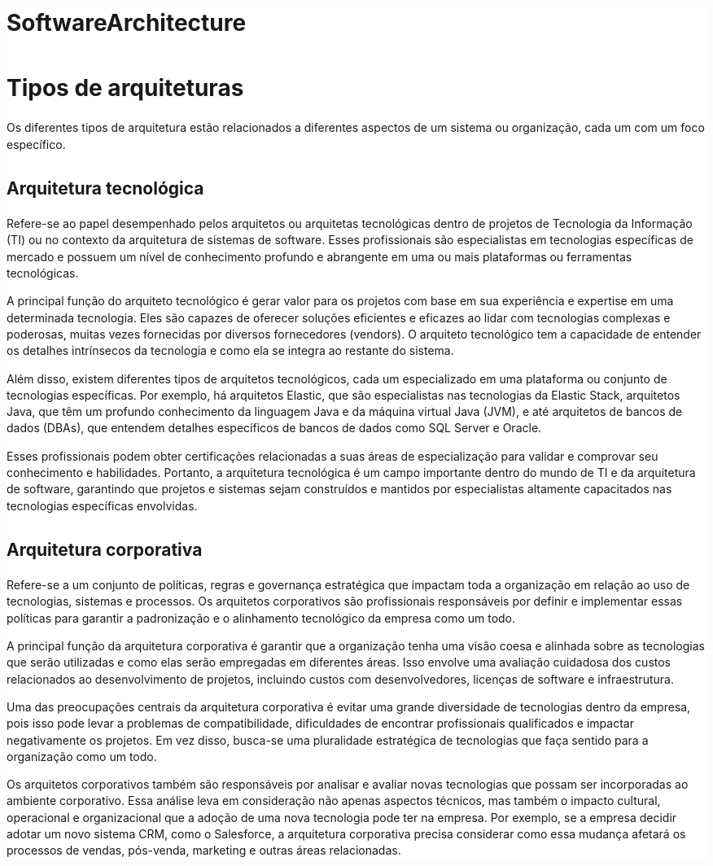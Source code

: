 # SoftwareArchitecture

# Tipos de arquiteturas

Os diferentes tipos de arquitetura estão relacionados a diferentes aspectos de um sistema ou organização, cada um com um foco específico.

## Arquitetura tecnológica

Refere-se ao papel desempenhado pelos arquitetos ou arquitetas tecnológicas dentro de projetos de Tecnologia da Informação (TI) ou no contexto da arquitetura de sistemas de software. Esses profissionais são especialistas em tecnologias específicas de mercado e possuem um nível de conhecimento profundo e abrangente em uma ou mais plataformas ou ferramentas tecnológicas.

A principal função do arquiteto tecnológico é gerar valor para os projetos com base em sua experiência e expertise em uma determinada tecnologia. Eles são capazes de oferecer soluções eficientes e eficazes ao lidar com tecnologias complexas e poderosas, muitas vezes fornecidas por diversos fornecedores (vendors). O arquiteto tecnológico tem a capacidade de entender os detalhes intrínsecos da tecnologia e como ela se integra ao restante do sistema.

Além disso, existem diferentes tipos de arquitetos tecnológicos, cada um especializado em uma plataforma ou conjunto de tecnologias específicas. Por exemplo, há arquitetos Elastic, que são especialistas nas tecnologias da Elastic Stack, arquitetos Java, que têm um profundo conhecimento da linguagem Java e da máquina virtual Java (JVM), e até arquitetos de bancos de dados (DBAs), que entendem detalhes específicos de bancos de dados como SQL Server e Oracle.

Esses profissionais podem obter certificações relacionadas a suas áreas de especialização para validar e comprovar seu conhecimento e habilidades. Portanto, a arquitetura tecnológica é um campo importante dentro do mundo de TI e da arquitetura de software, garantindo que projetos e sistemas sejam construídos e mantidos por especialistas altamente capacitados nas tecnologias específicas envolvidas.

## Arquitetura corporativa

Refere-se a um conjunto de políticas, regras e governança estratégica que impactam toda a organização em relação ao uso de tecnologias, sistemas e processos. Os arquitetos corporativos são profissionais responsáveis por definir e implementar essas políticas para garantir a padronização e o alinhamento tecnológico da empresa como um todo.

A principal função da arquitetura corporativa é garantir que a organização tenha uma visão coesa e alinhada sobre as tecnologias que serão utilizadas e como elas serão empregadas em diferentes áreas. Isso envolve uma avaliação cuidadosa dos custos relacionados ao desenvolvimento de projetos, incluindo custos com desenvolvedores, licenças de software e infraestrutura.

Uma das preocupações centrais da arquitetura corporativa é evitar uma grande diversidade de tecnologias dentro da empresa, pois isso pode levar a problemas de compatibilidade, dificuldades de encontrar profissionais qualificados e impactar negativamente os projetos. Em vez disso, busca-se uma pluralidade estratégica de tecnologias que faça sentido para a organização como um todo.

Os arquitetos corporativos também são responsáveis por analisar e avaliar novas tecnologias que possam ser incorporadas ao ambiente corporativo. Essa análise leva em consideração não apenas aspectos técnicos, mas também o impacto cultural, operacional e organizacional que a adoção de uma nova tecnologia pode ter na empresa. Por exemplo, se a empresa decidir adotar um novo sistema CRM, como o Salesforce, a arquitetura corporativa precisa considerar como essa mudança afetará os processos de vendas, pós-venda, marketing e outras áreas relacionadas.
